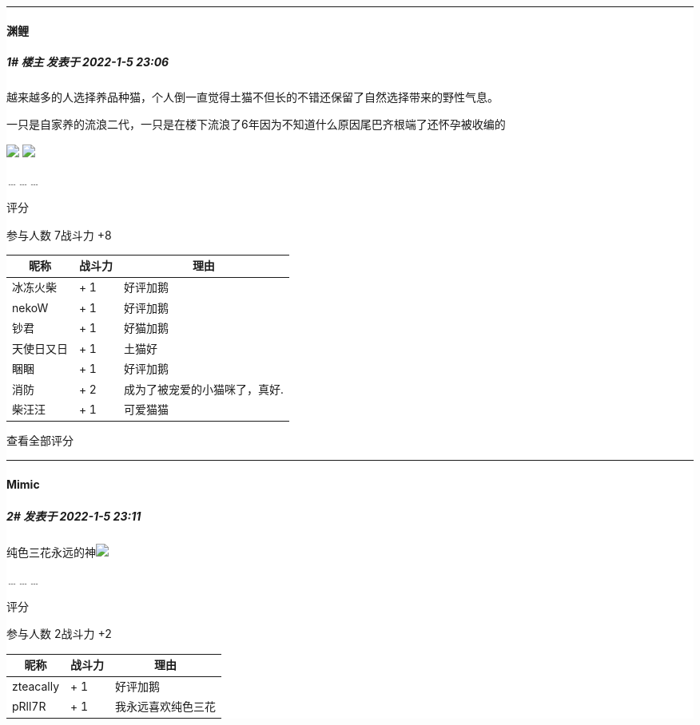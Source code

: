 

*****

####  渊鲤  
##### 1#       楼主       发表于 2022-1-5 23:06

越来越多的人选择养品种猫，个人倒一直觉得土猫不但长的不错还保留了自然选择带来的野性气息。

一只是自家养的流浪二代，一只是在楼下流浪了6年因为不知道什么原因尾巴齐根端了还怀孕被收编的

<img src="https://s2.loli.net/2022/01/05/pWHN6s2JzG3QkIX.jpg" referrerpolicy="no-referrer">

<img src="https://s2.loli.net/2022/01/05/JnMb1mDi2YwPFtg.jpg" referrerpolicy="no-referrer">

﹍﹍﹍

评分

 参与人数 7战斗力 +8

|昵称|战斗力|理由|
|----|---|---|
| 冰冻火柴| + 1|好评加鹅|
| nekoW| + 1|好评加鹅|
| 钞君| + 1|好猫加鹅|
| 天使日又日| + 1|土猫好|
| 睏睏| + 1|好评加鹅|
| 消防| + 2|成为了被宠爱的小猫咪了，真好.|
| 柴汪汪| + 1|可爱猫猫|

查看全部评分

*****

####  Mimic  
##### 2#       发表于 2022-1-5 23:11

纯色三花永远的神<img src="https://static.saraba1st.com/image/smiley/face2017/033.png" referrerpolicy="no-referrer">

﹍﹍﹍

评分

 参与人数 2战斗力 +2

|昵称|战斗力|理由|
|----|---|---|
| zteacally| + 1|好评加鹅|
| pRll7R| + 1|我永远喜欢纯色三花|
